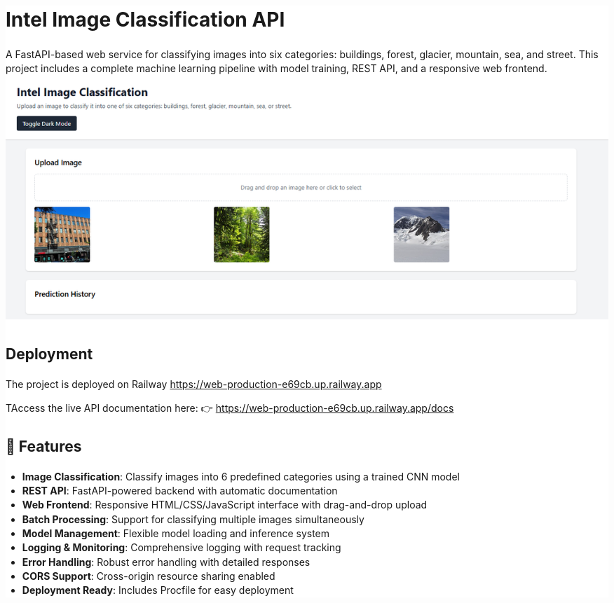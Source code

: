 # Intel Image Classification API

A FastAPI-based web service for classifying images into six categories: buildings, forest, glacier, mountain, sea, and street. This project includes a complete machine learning pipeline with model training, REST API, and a responsive web frontend.

![App Screenshot](demo/UI.png)




## Deployment
The project is deployed on Railway https://web-production-e69cb.up.railway.app

TAccess the live API documentation here:
👉 https://web-production-e69cb.up.railway.app/docs



## 🚀 Features

- **Image Classification**: Classify images into 6 predefined categories using a trained CNN model
- **REST API**: FastAPI-powered backend with automatic documentation
- **Web Frontend**: Responsive HTML/CSS/JavaScript interface with drag-and-drop upload
- **Batch Processing**: Support for classifying multiple images simultaneously
- **Model Management**: Flexible model loading and inference system
- **Logging & Monitoring**: Comprehensive logging with request tracking
- **Error Handling**: Robust error handling with detailed responses
- **CORS Support**: Cross-origin resource sharing enabled
- **Deployment Ready**: Includes Procfile for easy deployment
